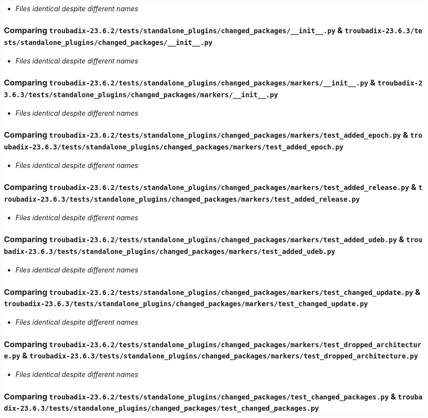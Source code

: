  * *Files identical despite different names*

### Comparing `troubadix-23.6.2/tests/standalone_plugins/changed_packages/__init__.py` & `troubadix-23.6.3/tests/standalone_plugins/changed_packages/__init__.py`

 * *Files identical despite different names*

### Comparing `troubadix-23.6.2/tests/standalone_plugins/changed_packages/markers/__init__.py` & `troubadix-23.6.3/tests/standalone_plugins/changed_packages/markers/__init__.py`

 * *Files identical despite different names*

### Comparing `troubadix-23.6.2/tests/standalone_plugins/changed_packages/markers/test_added_epoch.py` & `troubadix-23.6.3/tests/standalone_plugins/changed_packages/markers/test_added_epoch.py`

 * *Files identical despite different names*

### Comparing `troubadix-23.6.2/tests/standalone_plugins/changed_packages/markers/test_added_release.py` & `troubadix-23.6.3/tests/standalone_plugins/changed_packages/markers/test_added_release.py`

 * *Files identical despite different names*

### Comparing `troubadix-23.6.2/tests/standalone_plugins/changed_packages/markers/test_added_udeb.py` & `troubadix-23.6.3/tests/standalone_plugins/changed_packages/markers/test_added_udeb.py`

 * *Files identical despite different names*

### Comparing `troubadix-23.6.2/tests/standalone_plugins/changed_packages/markers/test_changed_update.py` & `troubadix-23.6.3/tests/standalone_plugins/changed_packages/markers/test_changed_update.py`

 * *Files identical despite different names*

### Comparing `troubadix-23.6.2/tests/standalone_plugins/changed_packages/markers/test_dropped_architecture.py` & `troubadix-23.6.3/tests/standalone_plugins/changed_packages/markers/test_dropped_architecture.py`

 * *Files identical despite different names*

### Comparing `troubadix-23.6.2/tests/standalone_plugins/changed_packages/test_changed_packages.py` & `troubadix-23.6.3/tests/standalone_plugins/changed_packages/test_changed_packages.py`
